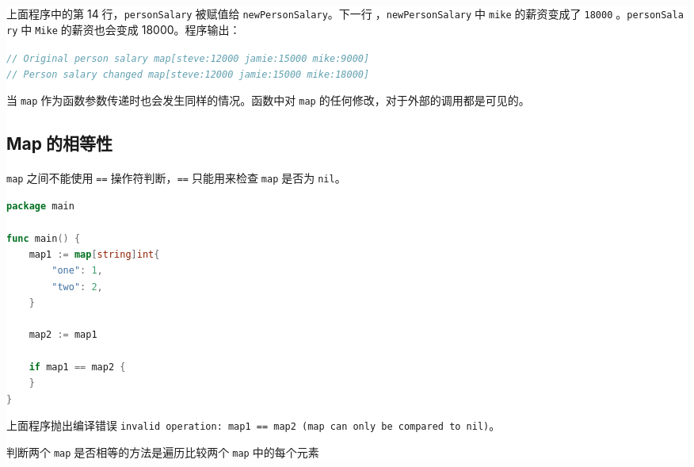 上面程序中的第 14 行，`personSalary` 被赋值给 `newPersonSalary`。下一行 ，`newPersonSalary` 中 `mike` 的薪资变成了 `18000` 。`personSalary` 中 `Mike` 的薪资也会变成 18000。程序输出：

```go
// Original person salary map[steve:12000 jamie:15000 mike:9000]
// Person salary changed map[steve:12000 jamie:15000 mike:18000]
```

当 `map` 作为函数参数传递时也会发生同样的情况。函数中对 `map` 的任何修改，对于外部的调用都是可见的。

## Map 的相等性

`map` 之间不能使用 `==` 操作符判断，`==` 只能用来检查 `map` 是否为 `nil`。

```go
package main

func main() {
    map1 := map[string]int{
        "one": 1,
        "two": 2,
    }

    map2 := map1

    if map1 == map2 {
    }
}
```

上面程序抛出编译错误 `invalid operation: map1 == map2 (map can only be compared to nil)`。

判断两个 `map` 是否相等的方法是遍历比较两个 `map` 中的每个元素